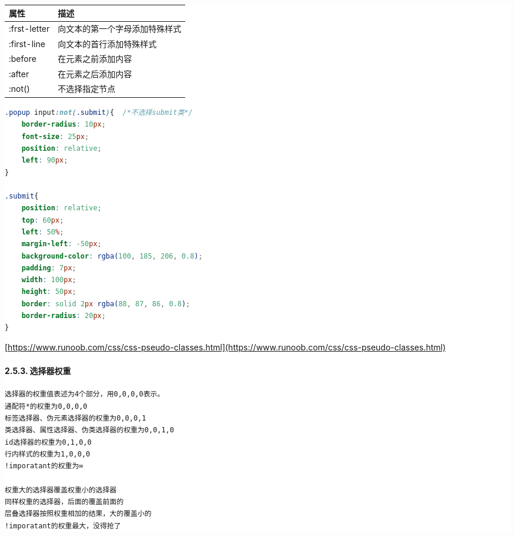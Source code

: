 | 属性 | 描述 |
| :--- | :--- |
| :frst-letter | 向文本的第一个字母添加特殊样式 |
| :first-line | 向文本的首行添加特殊样式 |
| :before | 在元素之前添加内容 |
| :after | 在元素之后添加内容 |
| :not\(\) | 不选择指定节点 |

```css
.popup input:not(.submit){  /*不选择submit类*/
    border-radius: 10px;
    font-size: 25px;
    position: relative;
    left: 90px;
}

.submit{
    position: relative;
    top: 60px;
    left: 50%;
    margin-left: -50px;
    background-color: rgba(100, 185, 206, 0.8);
    padding: 7px;
    width: 100px;
    height: 50px;
    border: solid 2px rgba(88, 87, 86, 0.8);
    border-radius: 20px;
}
```

[https://www.runoob.com/css/css-pseudo-classes.html](https://www.runoob.com/css/css-pseudo-classes.html)

#### 2.5.3. 选择器权重

```text
选择器的权重值表述为4个部分，用0,0,0,0表示。
通配符*的权重为0,0,0,0
标签选择器、伪元素选择器的权重为0,0,0,1
类选择器、属性选择器、伪类选择器的权重为0,0,1,0
id选择器的权重为0,1,0,0
行内样式的权重为1,0,0,0
!imporatant的权重为∞

权重大的选择器覆盖权重小的选择器
同样权重的选择器，后面的覆盖前面的
层叠选择器按照权重相加的结果，大的覆盖小的
!imporatant的权重最大，没得抢了
```
